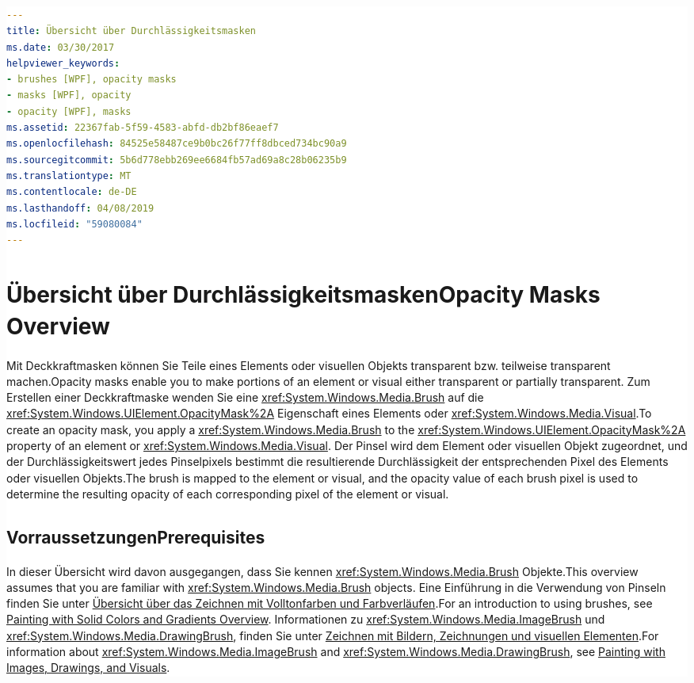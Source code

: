 ```yaml
---
title: Übersicht über Durchlässigkeitsmasken
ms.date: 03/30/2017
helpviewer_keywords:
- brushes [WPF], opacity masks
- masks [WPF], opacity
- opacity [WPF], masks
ms.assetid: 22367fab-5f59-4583-abfd-db2bf86eaef7
ms.openlocfilehash: 84525e58487ce9b0bc26f77ff8dbced734bc90a9
ms.sourcegitcommit: 5b6d778ebb269ee6684fb57ad69a8c28b06235b9
ms.translationtype: MT
ms.contentlocale: de-DE
ms.lasthandoff: 04/08/2019
ms.locfileid: "59080084"
---
```

# <a name="opacity-masks-overview"></a><span data-ttu-id="f5fda-102">Übersicht über Durchlässigkeitsmasken</span><span class="sxs-lookup"><span data-stu-id="f5fda-102">Opacity Masks Overview</span></span>
<span data-ttu-id="f5fda-103">Mit Deckkraftmasken können Sie Teile eines Elements oder visuellen Objekts transparent bzw. teilweise transparent machen.</span><span class="sxs-lookup"><span data-stu-id="f5fda-103">Opacity masks enable you to make portions of an element or visual either transparent or partially transparent.</span></span> <span data-ttu-id="f5fda-104">Zum Erstellen einer Deckkraftmaske wenden Sie eine <xref:System.Windows.Media.Brush> auf die <xref:System.Windows.UIElement.OpacityMask%2A> Eigenschaft eines Elements oder <xref:System.Windows.Media.Visual>.</span><span class="sxs-lookup"><span data-stu-id="f5fda-104">To create an opacity mask, you apply a <xref:System.Windows.Media.Brush> to the <xref:System.Windows.UIElement.OpacityMask%2A> property of an element or <xref:System.Windows.Media.Visual>.</span></span>  <span data-ttu-id="f5fda-105">Der Pinsel wird dem Element oder visuellen Objekt zugeordnet, und der Durchlässigkeitswert jedes Pinselpixels bestimmt die resultierende Durchlässigkeit der entsprechenden Pixel des Elements oder visuellen Objekts.</span><span class="sxs-lookup"><span data-stu-id="f5fda-105">The brush is mapped to the element or visual, and the opacity value of each brush pixel is used to determine the resulting opacity of each corresponding pixel of the element or visual.</span></span>  
  
<a name="prereqs"></a>   
## <a name="prerequisites"></a><span data-ttu-id="f5fda-106">Vorraussetzungen</span><span class="sxs-lookup"><span data-stu-id="f5fda-106">Prerequisites</span></span>  
 <span data-ttu-id="f5fda-107">In dieser Übersicht wird davon ausgegangen, dass Sie kennen <xref:System.Windows.Media.Brush> Objekte.</span><span class="sxs-lookup"><span data-stu-id="f5fda-107">This overview assumes that you are familiar with <xref:System.Windows.Media.Brush> objects.</span></span> <span data-ttu-id="f5fda-108">Eine Einführung in die Verwendung von Pinseln finden Sie unter [Übersicht über das Zeichnen mit Volltonfarben und Farbverläufen](painting-with-solid-colors-and-gradients-overview.md).</span><span class="sxs-lookup"><span data-stu-id="f5fda-108">For an introduction to using brushes, see [Painting with Solid Colors and Gradients Overview](painting-with-solid-colors-and-gradients-overview.md).</span></span> <span data-ttu-id="f5fda-109">Informationen zu <xref:System.Windows.Media.ImageBrush> und <xref:System.Windows.Media.DrawingBrush>, finden Sie unter [Zeichnen mit Bildern, Zeichnungen und visuellen Elementen](painting-with-images-drawings-and-visuals.md).</span><span class="sxs-lookup"><span data-stu-id="f5fda-109">For information about <xref:System.Windows.Media.ImageBrush> and <xref:System.Windows.Media.DrawingBrush>, see [Painting with Images, Drawings, and Visuals](painting-with-images-drawings-and-visuals.md).</span></span>  
  